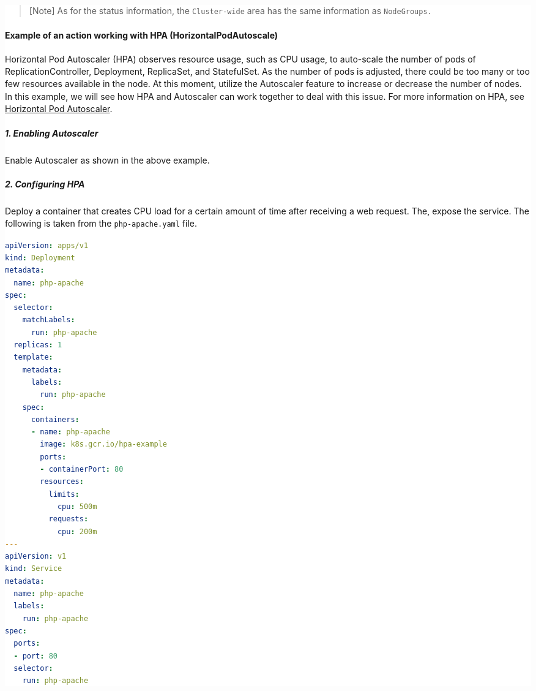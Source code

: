 > [Note]
> As for the status information, the `Cluster-wide` area has the same information as `NodeGroups.`

#### Example of an action working with HPA (HorizontalPodAutoscale)

Horizontal Pod Autoscaler (HPA) observes resource usage, such as CPU usage, to auto-scale the number of pods of ReplicationController, Deployment, ReplicaSet, and StatefulSet. As the number of pods is adjusted, there could be too many or too few resources available in the node. At this moment, utilize the Autoscaler feature to increase or decrease the number of nodes. In this example, we will see how HPA and Autoscaler can work together to deal with this issue. For more information on HPA, see [Horizontal Pod Autoscaler](https://kubernetes.io/docs/tasks/run-application/horizontal-pod-autoscale/).

##### 1. Enabling Autoscaler

Enable Autoscaler as shown in the above example.

##### 2. Configuring HPA

Deploy a container that creates CPU load for a certain amount of time after receiving a web request. The, expose the service. The following is taken from the `php-apache.yaml` file.

```yaml
apiVersion: apps/v1
kind: Deployment
metadata:
  name: php-apache
spec:
  selector:
    matchLabels:
      run: php-apache
  replicas: 1
  template:
    metadata:
      labels:
        run: php-apache
    spec:
      containers:
      - name: php-apache
        image: k8s.gcr.io/hpa-example
        ports:
        - containerPort: 80
        resources:
          limits:
            cpu: 500m
          requests:
            cpu: 200m
---
apiVersion: v1
kind: Service
metadata:
  name: php-apache
  labels:
    run: php-apache
spec:
  ports:
  - port: 80
  selector:
    run: php-apache
```
